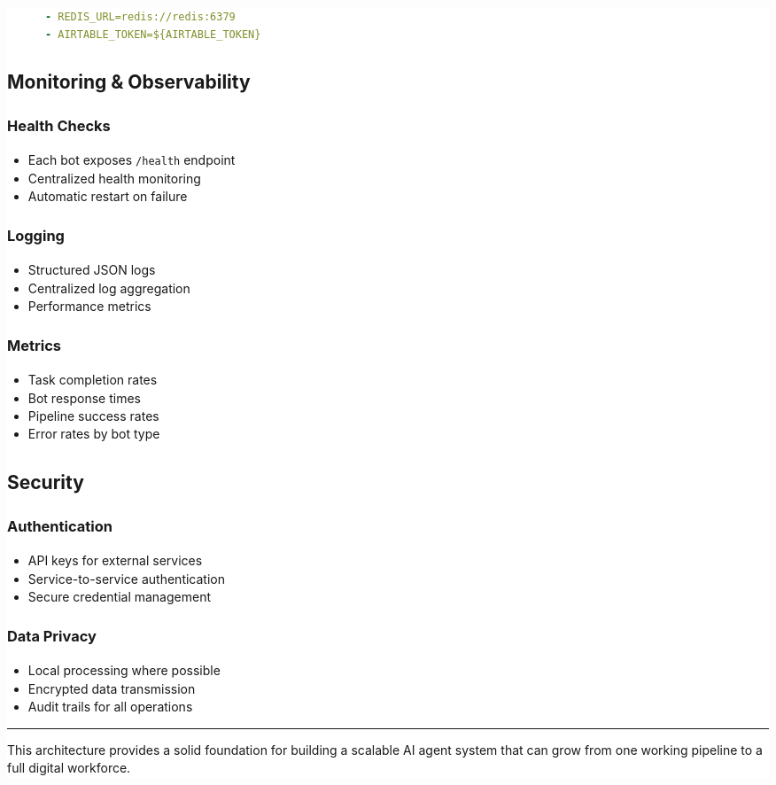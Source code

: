 ```yaml
      - REDIS_URL=redis://redis:6379
      - AIRTABLE_TOKEN=${AIRTABLE_TOKEN}
```

## Monitoring & Observability

### Health Checks
- Each bot exposes `/health` endpoint
- Centralized health monitoring
- Automatic restart on failure

### Logging
- Structured JSON logs
- Centralized log aggregation
- Performance metrics

### Metrics
- Task completion rates
- Bot response times
- Pipeline success rates
- Error rates by bot type

## Security

### Authentication
- API keys for external services
- Service-to-service authentication
- Secure credential management

### Data Privacy
- Local processing where possible
- Encrypted data transmission
- Audit trails for all operations

---

This architecture provides a solid foundation for building a scalable AI agent system that can grow from one working pipeline to a full digital workforce.
